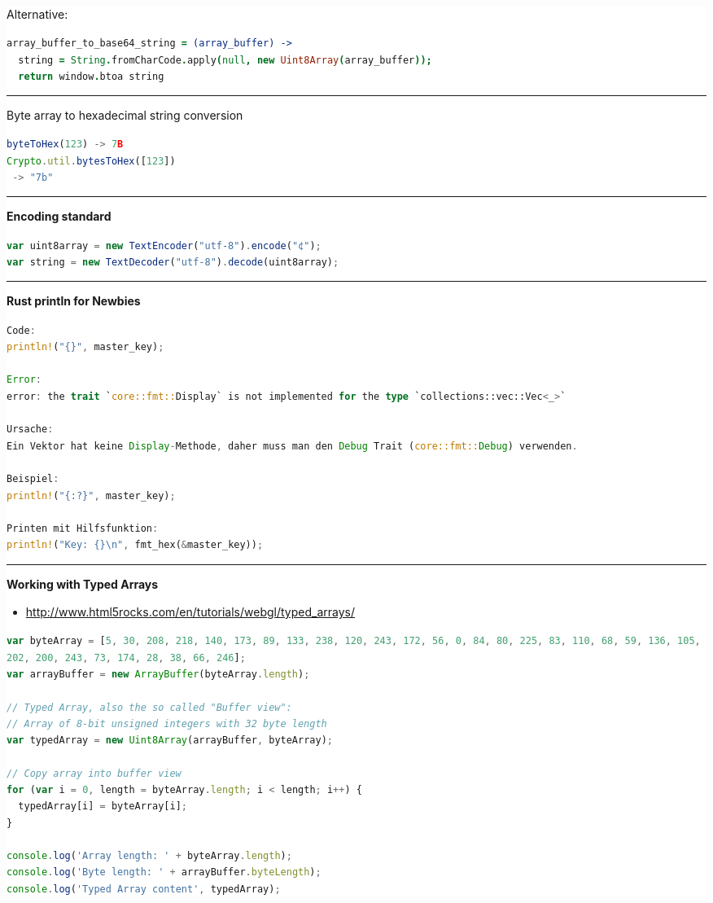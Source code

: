 Alternative:

```coffeescript
array_buffer_to_base64_string = (array_buffer) ->
  string = String.fromCharCode.apply(null, new Uint8Array(array_buffer)); 
  return window.btoa string
```

---

Byte array to hexadecimal string conversion

```javascript
byteToHex(123) -> 7B
Crypto.util.bytesToHex([123])
 -> "7b"
```

---

**Encoding standard**

```javascript
var uint8array = new TextEncoder("utf-8").encode("¢");
var string = new TextDecoder("utf-8").decode(uint8array);
```

---

**Rust println for Newbies**

```rust
Code:
println!("{}", master_key);

Error:
error: the trait `core::fmt::Display` is not implemented for the type `collections::vec::Vec<_>`

Ursache:
Ein Vektor hat keine Display-Methode, daher muss man den Debug Trait (core::fmt::Debug) verwenden.

Beispiel:
println!("{:?}", master_key);

Printen mit Hilfsfunktion:
println!("Key: {}\n", fmt_hex(&master_key));
```

---

**Working with Typed Arrays**

- http://www.html5rocks.com/en/tutorials/webgl/typed_arrays/

```javascript
var byteArray = [5, 30, 208, 218, 140, 173, 89, 133, 238, 120, 243, 172, 56, 0, 84, 80, 225, 83, 110, 68, 59, 136, 105, 202, 200, 243, 73, 174, 28, 38, 66, 246];
var arrayBuffer = new ArrayBuffer(byteArray.length);

// Typed Array, also the so called "Buffer view":
// Array of 8-bit unsigned integers with 32 byte length
var typedArray = new Uint8Array(arrayBuffer, byteArray);

// Copy array into buffer view
for (var i = 0, length = byteArray.length; i < length; i++) {
  typedArray[i] = byteArray[i];
}

console.log('Array length: ' + byteArray.length);
console.log('Byte length: ' + arrayBuffer.byteLength);
console.log('Typed Array content', typedArray);
```